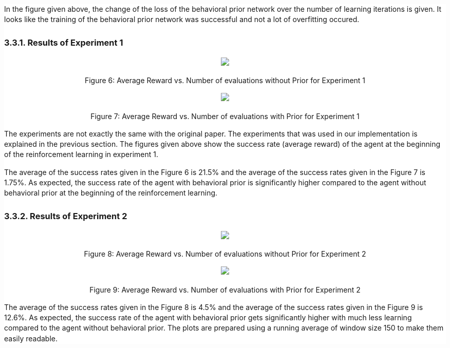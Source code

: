In the figure given above, the change of the loss of the behavioral prior network over the number of learning iterations is given. It looks like the training of the behavioral prior network was successful and not a lot of overfitting occured.

### 3.3.1. Results of Experiment 1

<p align="center">
  <img src="https://user-images.githubusercontent.com/61411406/126568014-5dd670ef-6733-47f8-93a3-3dccb85b6e31.png" />
</p>

<p align="center">
  Figure 6: Average Reward vs. Number of evaluations without Prior for Experiment 1
</p>

<p align="center">
  <img src="https://user-images.githubusercontent.com/61411406/126568029-3c114066-3479-402c-9452-bb295c45e00a.png" />
</p>

<p align="center">
  Figure 7: Average Reward vs. Number of evaluations with Prior for Experiment 1
</p>

The experiments are not exactly the same with the original paper. The experiments that was used in our implementation is explained in the previous section. The figures given above show the success rate (average reward) of the agent at the beginning of the reinforcement learning in experiment 1.

The average of the success rates given in the Figure 6 is 21.5% and the average of the success rates given in the Figure 7 is 1.75%. As expected, the success rate of the agent with behavioral prior is significantly higher compared to the agent without behavioral prior at the beginning of the reinforcement learning.

### 3.3.2. Results of Experiment 2

<p align="center">
  <img src="https://user-images.githubusercontent.com/61411406/127308584-482768e2-5ca5-4214-8d25-fb0ecbe87dad.png" />
</p>

<p align="center">
  Figure 8: Average Reward vs. Number of evaluations without Prior for Experiment 2
</p>

<p align="center">
  <img src="https://user-images.githubusercontent.com/61411406/127308609-a989a3a5-664c-4b72-a247-757e337c564e.png" />
</p>

<p align="center">
  Figure 9: Average Reward vs. Number of evaluations with Prior for Experiment 2
</p>

The average of the success rates given in the Figure 8 is 4.5% and the average of the success rates given in the Figure 9 is 12.6%. As expected, the success rate of the agent with behavioral prior gets significantly higher with much less learning compared to the agent without behavioral prior. The plots are prepared using a running average of window size 150 to make them easily readable.

